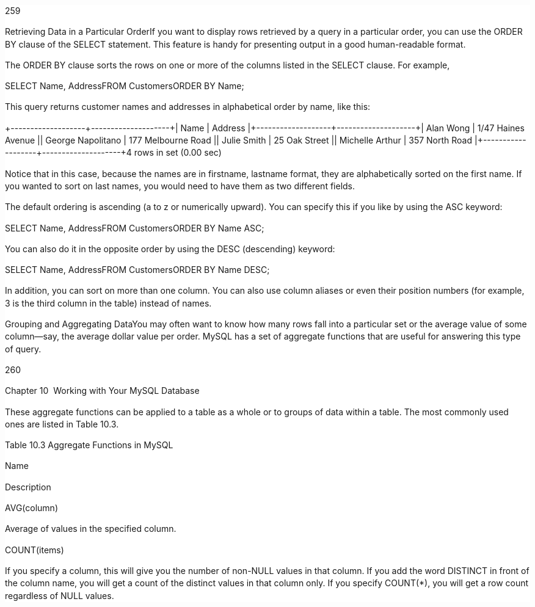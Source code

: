 259

Retrieving Data in a Particular OrderIf you want to display rows retrieved by a query in a particular order, you can use the ORDER BY clause of the SELECT statement. This feature is handy for presenting output in a good human-readable format.

The ORDER BY clause sorts the rows on one or more of the columns listed in the SELECT clause. For example,

SELECT Name, AddressFROM CustomersORDER BY Name;

This query returns customer names and addresses in alphabetical order by name, like this:

+-------------------+--------------------+| Name              | Address            |+-------------------+--------------------+| Alan Wong         | 1/47 Haines Avenue || George Napolitano | 177 Melbourne Road || Julie Smith       | 25 Oak Street      || Michelle Arthur   | 357 North Road     |+-------------------+--------------------+4 rows in set (0.00 sec)

Notice that in this case, because the names are in firstname, lastname format, they are  alphabetically sorted on the first name. If you wanted to sort on last names, you would need to have them as two different fields.

The default ordering is ascending (a to z or numerically upward). You can specify this if you like by using the ASC keyword:

SELECT Name, AddressFROM CustomersORDER BY Name ASC;

You can also do it in the opposite order by using the DESC (descending) keyword:

SELECT Name, AddressFROM CustomersORDER BY Name DESC;

In addition, you can sort on more than one column. You can also use column aliases or even their position numbers (for example, 3 is the third column in the table) instead of names.

Grouping and Aggregating DataYou may often want to know how many rows fall into a particular set or the average value of some column—say, the average dollar value per order. MySQL has a set of aggregate functions that are useful for answering this type of query.

260

Chapter 10  Working with Your MySQL Database 

These aggregate functions can be applied to a table as a whole or to groups of data within a table. The most commonly used ones are listed in Table 10.3.

Table 10.3  Aggregate Functions in MySQL

Name

Description

AVG(column) 

Average of values in the specified column.

COUNT(items) 

If you specify a column, this will give you the number of non-NULL values in that column. If you add the word DISTINCT in front of the column name, you will get a count of the distinct values in that column only. If you specify COUNT(*), you will get a row count regardless of NULL values.
